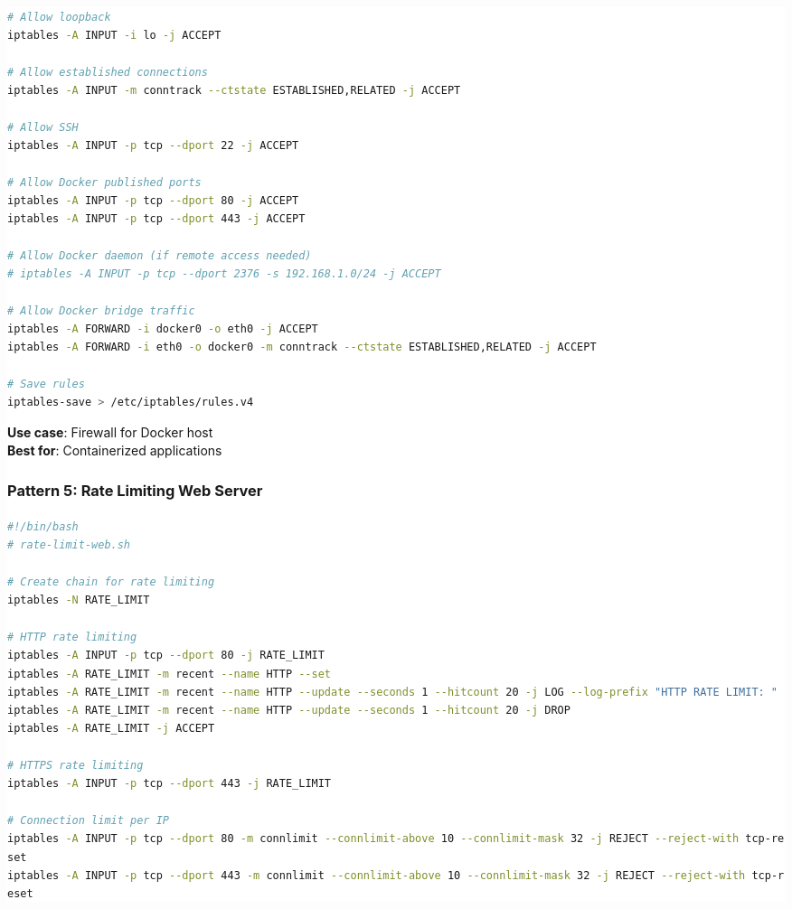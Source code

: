 ```bash
# Allow loopback
iptables -A INPUT -i lo -j ACCEPT

# Allow established connections
iptables -A INPUT -m conntrack --ctstate ESTABLISHED,RELATED -j ACCEPT

# Allow SSH
iptables -A INPUT -p tcp --dport 22 -j ACCEPT

# Allow Docker published ports
iptables -A INPUT -p tcp --dport 80 -j ACCEPT
iptables -A INPUT -p tcp --dport 443 -j ACCEPT

# Allow Docker daemon (if remote access needed)
# iptables -A INPUT -p tcp --dport 2376 -s 192.168.1.0/24 -j ACCEPT

# Allow Docker bridge traffic
iptables -A FORWARD -i docker0 -o eth0 -j ACCEPT
iptables -A FORWARD -i eth0 -o docker0 -m conntrack --ctstate ESTABLISHED,RELATED -j ACCEPT

# Save rules
iptables-save > /etc/iptables/rules.v4
```

**Use case**: Firewall for Docker host  
**Best for**: Containerized applications

### Pattern 5: Rate Limiting Web Server

```bash
#!/bin/bash
# rate-limit-web.sh

# Create chain for rate limiting
iptables -N RATE_LIMIT

# HTTP rate limiting
iptables -A INPUT -p tcp --dport 80 -j RATE_LIMIT
iptables -A RATE_LIMIT -m recent --name HTTP --set
iptables -A RATE_LIMIT -m recent --name HTTP --update --seconds 1 --hitcount 20 -j LOG --log-prefix "HTTP RATE LIMIT: "
iptables -A RATE_LIMIT -m recent --name HTTP --update --seconds 1 --hitcount 20 -j DROP
iptables -A RATE_LIMIT -j ACCEPT

# HTTPS rate limiting
iptables -A INPUT -p tcp --dport 443 -j RATE_LIMIT

# Connection limit per IP
iptables -A INPUT -p tcp --dport 80 -m connlimit --connlimit-above 10 --connlimit-mask 32 -j REJECT --reject-with tcp-reset
iptables -A INPUT -p tcp --dport 443 -m connlimit --connlimit-above 10 --connlimit-mask 32 -j REJECT --reject-with tcp-reset
```
